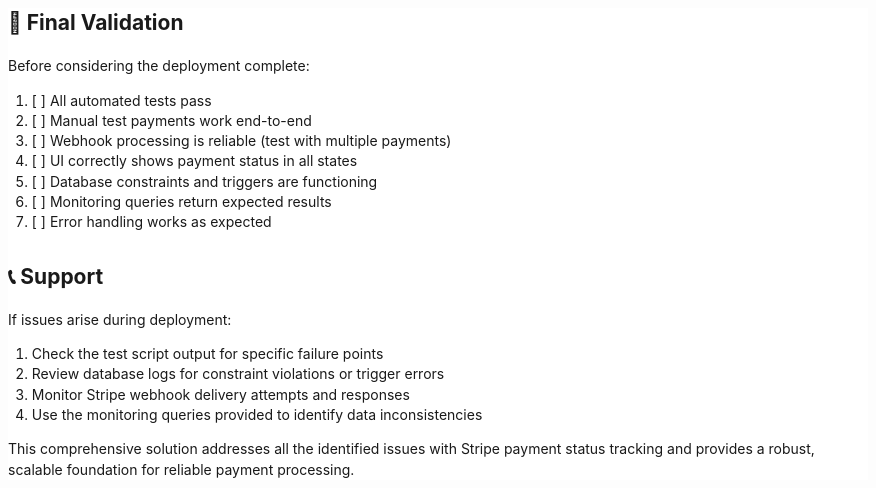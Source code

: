 ## 🎯 Final Validation

Before considering the deployment complete:

1. [ ] All automated tests pass
2. [ ] Manual test payments work end-to-end
3. [ ] Webhook processing is reliable (test with multiple payments)
4. [ ] UI correctly shows payment status in all states
5. [ ] Database constraints and triggers are functioning
6. [ ] Monitoring queries return expected results
7. [ ] Error handling works as expected

## 📞 Support

If issues arise during deployment:

1. Check the test script output for specific failure points
2. Review database logs for constraint violations or trigger errors
3. Monitor Stripe webhook delivery attempts and responses
4. Use the monitoring queries provided to identify data inconsistencies

This comprehensive solution addresses all the identified issues with Stripe payment status tracking and provides a robust, scalable foundation for reliable payment processing.